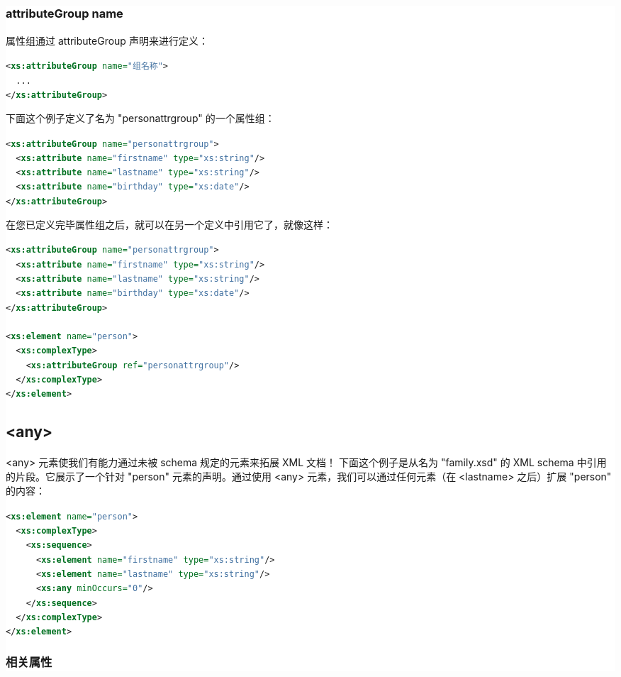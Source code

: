 ### attributeGroup name

属性组通过 attributeGroup 声明来进行定义：

```xml
<xs:attributeGroup name="组名称">
  ...
</xs:attributeGroup>
```

下面这个例子定义了名为 "personattrgroup" 的一个属性组：

```xml
<xs:attributeGroup name="personattrgroup">
  <xs:attribute name="firstname" type="xs:string"/>
  <xs:attribute name="lastname" type="xs:string"/>
  <xs:attribute name="birthday" type="xs:date"/>
</xs:attributeGroup>
```

在您已定义完毕属性组之后，就可以在另一个定义中引用它了，就像这样：

```xml
<xs:attributeGroup name="personattrgroup">
  <xs:attribute name="firstname" type="xs:string"/>
  <xs:attribute name="lastname" type="xs:string"/>
  <xs:attribute name="birthday" type="xs:date"/>
</xs:attributeGroup>

<xs:element name="person">
  <xs:complexType>
    <xs:attributeGroup ref="personattrgroup"/>
  </xs:complexType>
</xs:element>
```

## <any\>

<any\> 元素使我们有能力通过未被 schema 规定的元素来拓展 XML 文档！
下面这个例子是从名为 "family.xsd" 的 XML schema 中引用的片段。它展示了一个针对 "person" 元素的声明。通过使用 <any\> 元素，我们可以通过任何元素（在 <lastname\> 之后）扩展 "person" 的内容：

```xml
<xs:element name="person">
  <xs:complexType>
    <xs:sequence>
      <xs:element name="firstname" type="xs:string"/>
      <xs:element name="lastname" type="xs:string"/>
      <xs:any minOccurs="0"/>
    </xs:sequence>
  </xs:complexType>
</xs:element>
```

### 相关属性
